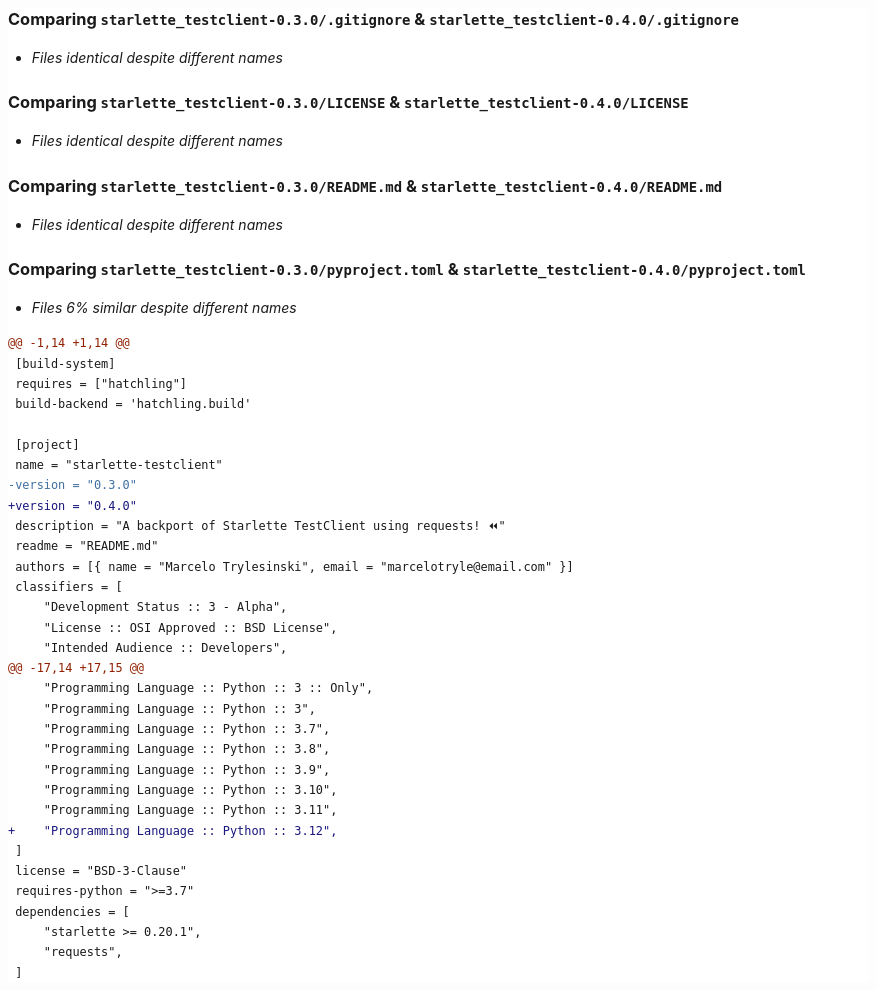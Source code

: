 ### Comparing `starlette_testclient-0.3.0/.gitignore` & `starlette_testclient-0.4.0/.gitignore`

 * *Files identical despite different names*

### Comparing `starlette_testclient-0.3.0/LICENSE` & `starlette_testclient-0.4.0/LICENSE`

 * *Files identical despite different names*

### Comparing `starlette_testclient-0.3.0/README.md` & `starlette_testclient-0.4.0/README.md`

 * *Files identical despite different names*

### Comparing `starlette_testclient-0.3.0/pyproject.toml` & `starlette_testclient-0.4.0/pyproject.toml`

 * *Files 6% similar despite different names*

```diff
@@ -1,14 +1,14 @@
 [build-system]
 requires = ["hatchling"]
 build-backend = 'hatchling.build'
 
 [project]
 name = "starlette-testclient"
-version = "0.3.0"
+version = "0.4.0"
 description = "A backport of Starlette TestClient using requests! ⏪️"
 readme = "README.md"
 authors = [{ name = "Marcelo Trylesinski", email = "marcelotryle@email.com" }]
 classifiers = [
     "Development Status :: 3 - Alpha",
     "License :: OSI Approved :: BSD License",
     "Intended Audience :: Developers",
@@ -17,14 +17,15 @@
     "Programming Language :: Python :: 3 :: Only",
     "Programming Language :: Python :: 3",
     "Programming Language :: Python :: 3.7",
     "Programming Language :: Python :: 3.8",
     "Programming Language :: Python :: 3.9",
     "Programming Language :: Python :: 3.10",
     "Programming Language :: Python :: 3.11",
+    "Programming Language :: Python :: 3.12",
 ]
 license = "BSD-3-Clause"
 requires-python = ">=3.7"
 dependencies = [
     "starlette >= 0.20.1",
     "requests",
 ]
```

